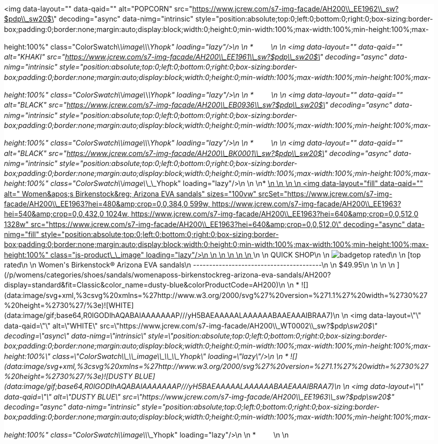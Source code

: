 <img data-layout=\"\" data-qaid=\"\" alt=\"POPCORN\" src=\"https://www.jcrew.com/s7-img-facade/AH200\\_EE1962\\_sw?$pdp\\_sw20$\" decoding=\"async\" data-nimg=\"intrinsic\" style=\"position:absolute;top:0;left:0;bottom:0;right:0;box-sizing:border-box;padding:0;border:none;margin:auto;display:block;width:0;height:0;min-width:100%;max-width:100%;min-height:100%;max-height:100%\" class=\"ColorSwatch\\_\\_image\\_\\_\\_Yhopk\" loading=\"lazy\"/>\n        \n    *   ![](data:image/svg+xml,%3csvg%20xmlns=%27http://www.w3.org/2000/svg%27%20version=%271.1%27%20width=%2730%27%20height=%2730%27/%3e)![KHAKI](data:image/gif;base64,R0lGODlhAQABAIAAAAAAAP///yH5BAEAAAAALAAAAAABAAEAAAIBRAA7)\n        \n        <img data-layout=\"\" data-qaid=\"\" alt=\"KHAKI\" src=\"https://www.jcrew.com/s7-img-facade/AH200\\_EE1961\\_sw?$pdp\\_sw20$\" decoding=\"async\" data-nimg=\"intrinsic\" style=\"position:absolute;top:0;left:0;bottom:0;right:0;box-sizing:border-box;padding:0;border:none;margin:auto;display:block;width:0;height:0;min-width:100%;max-width:100%;min-height:100%;max-height:100%\" class=\"ColorSwatch\\_\\_image\\_\\_\\_Yhopk\" loading=\"lazy\"/>\n        \n    *   ![](data:image/svg+xml,%3csvg%20xmlns=%27http://www.w3.org/2000/svg%27%20version=%271.1%27%20width=%2730%27%20height=%2730%27/%3e)![BLACK](data:image/gif;base64,R0lGODlhAQABAIAAAAAAAP///yH5BAEAAAAALAAAAAABAAEAAAIBRAA7)\n        \n        <img data-layout=\"\" data-qaid=\"\" alt=\"BLACK\" src=\"https://www.jcrew.com/s7-img-facade/AH200\\_EB0936\\_sw?$pdp\\_sw20$\" decoding=\"async\" data-nimg=\"intrinsic\" style=\"position:absolute;top:0;left:0;bottom:0;right:0;box-sizing:border-box;padding:0;border:none;margin:auto;display:block;width:0;height:0;min-width:100%;max-width:100%;min-height:100%;max-height:100%\" class=\"ColorSwatch\\_\\_image\\_\\_\\_Yhopk\" loading=\"lazy\"/>\n        \n    *   ![](data:image/svg+xml,%3csvg%20xmlns=%27http://www.w3.org/2000/svg%27%20version=%271.1%27%20width=%2730%27%20height=%2730%27/%3e)![BLACK](data:image/gif;base64,R0lGODlhAQABAIAAAAAAAP///yH5BAEAAAAALAAAAAABAAEAAAIBRAA7)\n        \n        <img data-layout=\"\" data-qaid=\"\" alt=\"BLACK\" src=\"https://www.jcrew.com/s7-img-facade/AH200\\_BK0001\\_sw?$pdp\\_sw20$\" decoding=\"async\" data-nimg=\"intrinsic\" style=\"position:absolute;top:0;left:0;bottom:0;right:0;box-sizing:border-box;padding:0;border:none;margin:auto;display:block;width:0;height:0;min-width:100%;max-width:100%;min-height:100%;max-height:100%\" class=\"ColorSwatch\\_\\_image\\_\\_\\_Yhopk\" loading=\"lazy\"/>\n        \n    \n*   [\n    \n    ![ Women&apos;s Birkenstock&reg; Arizona EVA sandals](data:image/gif;base64,R0lGODlhAQABAIAAAAAAAP///yH5BAEAAAAALAAAAAABAAEAAAIBRAA7)\n    \n    <img data-layout=\"fill\" data-qaid=\"\" alt=\" Women&amp;apos;s Birkenstock&amp;reg; Arizona EVA sandals\" sizes=\"100vw\" srcSet=\"https://www.jcrew.com/s7-img-facade/AH200\\_EE1963?hei=480&amp;crop=0,0,384,0 599w, https://www.jcrew.com/s7-img-facade/AH200\\_EE1963?hei=540&amp;crop=0,0,432,0 1024w, https://www.jcrew.com/s7-img-facade/AH200\\_EE1963?hei=640&amp;crop=0,0,512,0 1328w\" src=\"https://www.jcrew.com/s7-img-facade/AH200\\_EE1963?hei=640&amp;crop=0,0,512,0\" decoding=\"async\" data-nimg=\"fill\" style=\"position:absolute;top:0;left:0;bottom:0;right:0;box-sizing:border-box;padding:0;border:none;margin:auto;display:block;width:0;height:0;min-width:100%;max-width:100%;min-height:100%;max-height:100%\" class=\"js-product\\_\\_image\" loading=\"lazy\"/>\n    \n    \n    \n    \n    \n    ](/p/womens/categories/shoes/sandals/womenaposs-birkenstockreg-arizona-eva-sandals/AH200?display=standard&fit=Classic&color_name=dusty-blue&colorProductCode=AH200)\n    \n    QUICK SHOP\n    \n    ![badge](https://www.jcrew.com/s7-img-facade/TR)top rated\n    \n    [top rated\n    \n    Women's Birkenstock® Arizona EVA sandals\n    ----------------------------------------\n    \n    $49.95\n    \n    \n    \n    ](/p/womens/categories/shoes/sandals/womenaposs-birkenstockreg-arizona-eva-sandals/AH200?display=standard&fit=Classic&color_name=dusty-blue&colorProductCode=AH200)\n    \n    *   ![](data:image/svg+xml,%3csvg%20xmlns=%27http://www.w3.org/2000/svg%27%20version=%271.1%27%20width=%2730%27%20height=%2730%27/%3e)![WHITE](data:image/gif;base64,R0lGODlhAQABAIAAAAAAAP///yH5BAEAAAAALAAAAAABAAEAAAIBRAA7)\n        \n        <img data-layout=\"\" data-qaid=\"\" alt=\"WHITE\" src=\"https://www.jcrew.com/s7-img-facade/AH200\\_WT0002\\_sw?$pdp\\_sw20$\" decoding=\"async\" data-nimg=\"intrinsic\" style=\"position:absolute;top:0;left:0;bottom:0;right:0;box-sizing:border-box;padding:0;border:none;margin:auto;display:block;width:0;height:0;min-width:100%;max-width:100%;min-height:100%;max-height:100%\" class=\"ColorSwatch\\_\\_image\\_\\_\\_Yhopk\" loading=\"lazy\"/>\n        \n    *   ![](data:image/svg+xml,%3csvg%20xmlns=%27http://www.w3.org/2000/svg%27%20version=%271.1%27%20width=%2730%27%20height=%2730%27/%3e)![DUSTY BLUE](data:image/gif;base64,R0lGODlhAQABAIAAAAAAAP///yH5BAEAAAAALAAAAAABAAEAAAIBRAA7)\n        \n        <img data-layout=\"\" data-qaid=\"\" alt=\"DUSTY BLUE\" src=\"https://www.jcrew.com/s7-img-facade/AH200\\_EE1963\\_sw?$pdp\\_sw20$\" decoding=\"async\" data-nimg=\"intrinsic\" style=\"position:absolute;top:0;left:0;bottom:0;right:0;box-sizing:border-box;padding:0;border:none;margin:auto;display:block;width:0;height:0;min-width:100%;max-width:100%;min-height:100%;max-height:100%\" class=\"ColorSwatch\\_\\_image\\_\\_\\_Yhopk\" loading=\"lazy\"/>\n        \n    *   ![](data:image/svg+xml,%3csvg%20xmlns=%27http://www.w3.org/2000/svg%27%20version=%271.1%27%20width=%2730%27%20height=%2730%27/%3e)![POPCORN](data:image/gif;base64,R0lGODlhAQABAIAAAAAAAP///yH5BAEAAAAALAAAAAABAAEAAAIBRAA7)\n        \n